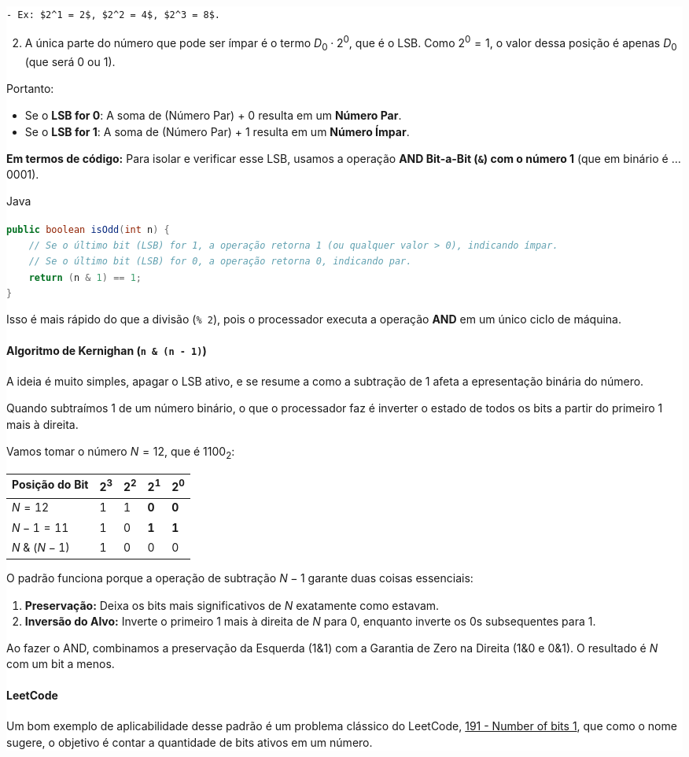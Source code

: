     - Ex: $2^1 = 2$, $2^2 = 4$, $2^3 = 8$.
        
2. A única parte do número que pode ser ímpar é o termo $D_0 \cdot 2^0$, que é o LSB. Como $2^0 = 1$, o valor dessa posição é apenas $D_0$ (que será $0$ ou $1$).
    

Portanto:
- Se o **LSB for $0$**: A soma de (Número Par) + $0$ resulta em um **Número Par**.
- Se o **LSB for $1$**: A soma de (Número Par) + $1$ resulta em um **Número Ímpar**.
    
**Em termos de código:** Para isolar e verificar esse LSB, usamos a operação **AND Bit-a-Bit (`&`) com o número $1$** (que em binário é $\dots0001$).

Java

```java
public boolean isOdd(int n) {
    // Se o último bit (LSB) for 1, a operação retorna 1 (ou qualquer valor > 0), indicando ímpar.
    // Se o último bit (LSB) for 0, a operação retorna 0, indicando par.
    return (n & 1) == 1; 
}
```

Isso é mais rápido do que a divisão (`% 2`), pois o processador executa a operação **AND** em um único ciclo de máquina.

#### Algoritmo de Kernighan (`n & (n - 1)`)

A ideia é muito simples, apagar o LSB ativo, e se resume a como a subtração de 1 afeta a epresentação binária do número.

Quando subtraímos 1 de um número binário, o que o processador faz é inverter o estado de todos os bits a partir do primeiro 1 mais à direita.

Vamos tomar o número $N = 12$, que é $1100_2$:

| **Posição do Bit** | $2^3$ | $2^2$ | $2^1$        | $2^0$        |
| ------------------ | ----- | ----- | ------------ | ------------ |
| $N = 12$           | $1$   | $1$   | $\mathbf{0}$ | $\mathbf{0}$ |
| $N - 1 = 11$       | 1     | 0     | $\mathbf{1}$ | $\mathbf{1}$ |
| $N$ & $(N - 1)$    | $1$   | $0$   | 0            | 0            |

O padrão funciona porque a operação de subtração $N-1$ garante duas coisas essenciais:
1. **Preservação:** Deixa os bits mais significativos de $N$ exatamente como estavam.
2. **Inversão do Alvo:** Inverte o primeiro 1 mais à direita de $N$ para $0$, enquanto inverte os $0$s subsequentes para $1$.

Ao fazer o AND, combinamos a preservação da Esquerda ($1 \& 1$) com a Garantia de Zero na Direita ($1 \& 0$ e $0 \& 1$). O resultado é $N$ com um bit a menos.

#### LeetCode

Um bom exemplo de aplicabilidade desse padrão é um problema clássico do LeetCode, [191 - Number of bits 1](https://leetcode.com/problems/number-of-1-bits/description/), que como o nome sugere, o objetivo é contar a quantidade de bits ativos em um número.
